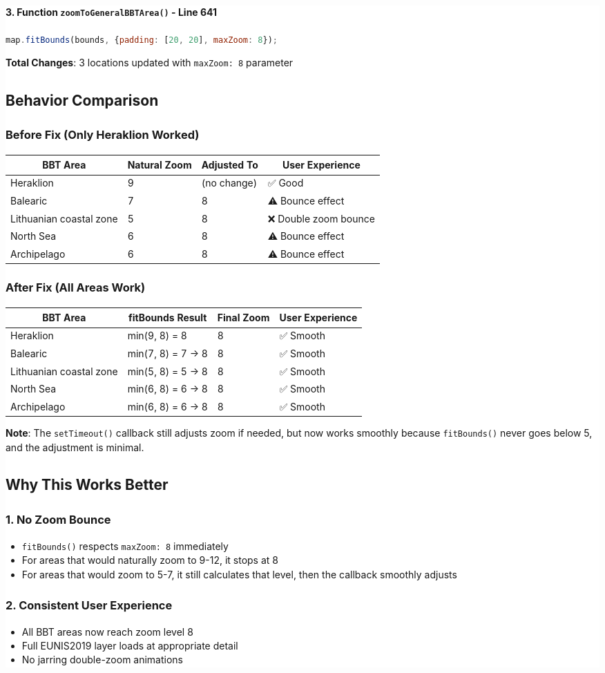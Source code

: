 #### 3. Function `zoomToGeneralBBTArea()` - Line 641
```javascript
map.fitBounds(bounds, {padding: [20, 20], maxZoom: 8});
```

**Total Changes**: 3 locations updated with `maxZoom: 8` parameter

## Behavior Comparison

### Before Fix (Only Heraklion Worked)

| BBT Area | Natural Zoom | Adjusted To | User Experience |
|----------|--------------|-------------|-----------------|
| Heraklion | 9 | (no change) | ✅ Good |
| Balearic | 7 | 8 | ⚠️ Bounce effect |
| Lithuanian coastal zone | 5 | 8 | ❌ Double zoom bounce |
| North Sea | 6 | 8 | ⚠️ Bounce effect |
| Archipelago | 6 | 8 | ⚠️ Bounce effect |

### After Fix (All Areas Work)

| BBT Area | fitBounds Result | Final Zoom | User Experience |
|----------|------------------|------------|-----------------|
| Heraklion | min(9, 8) = 8 | 8 | ✅ Smooth |
| Balearic | min(7, 8) = 7 → 8 | 8 | ✅ Smooth |
| Lithuanian coastal zone | min(5, 8) = 5 → 8 | 8 | ✅ Smooth |
| North Sea | min(6, 8) = 6 → 8 | 8 | ✅ Smooth |
| Archipelago | min(6, 8) = 6 → 8 | 8 | ✅ Smooth |

**Note**: The `setTimeout()` callback still adjusts zoom if needed, but now works smoothly because `fitBounds()` never goes below 5, and the adjustment is minimal.

## Why This Works Better

### 1. **No Zoom Bounce**
- `fitBounds()` respects `maxZoom: 8` immediately
- For areas that would naturally zoom to 9-12, it stops at 8
- For areas that would zoom to 5-7, it still calculates that level, then the callback smoothly adjusts

### 2. **Consistent User Experience**
- All BBT areas now reach zoom level 8
- Full EUNIS2019 layer loads at appropriate detail
- No jarring double-zoom animations
